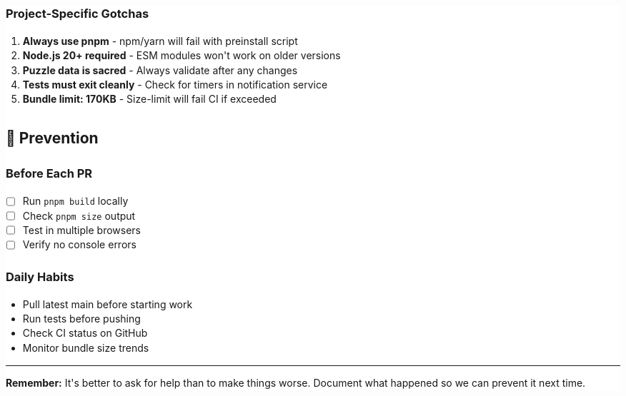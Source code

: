 ### Project-Specific Gotchas

1. **Always use pnpm** - npm/yarn will fail with preinstall script
2. **Node.js 20+ required** - ESM modules won't work on older versions
3. **Puzzle data is sacred** - Always validate after any changes
4. **Tests must exit cleanly** - Check for timers in notification service
5. **Bundle limit: 170KB** - Size-limit will fail CI if exceeded

## 🎯 Prevention

### Before Each PR

- [ ] Run `pnpm build` locally
- [ ] Check `pnpm size` output
- [ ] Test in multiple browsers
- [ ] Verify no console errors

### Daily Habits

- Pull latest main before starting work
- Run tests before pushing
- Check CI status on GitHub
- Monitor bundle size trends

---

**Remember:** It's better to ask for help than to make things worse. Document what happened so we can prevent it next time.
